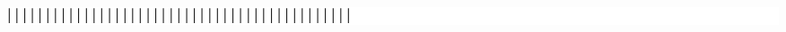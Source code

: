 |                                                        |                                                              |
|                                                        |                                                              |
|                                                        |                                                              |
|                                                        |                                                              |
|                                                        |                                                              |
|                                                        |                                                              |
|                                                        |                                                              |
|                                                        |                                                              |
|                                                        |                                                              |
|                                                        |                                                              |
|                                                        |                                                              |
|                                                        |                                                              |
|                                                        |                                                              |
|                                                        |                                                              |
|                                                        |                                                              |

